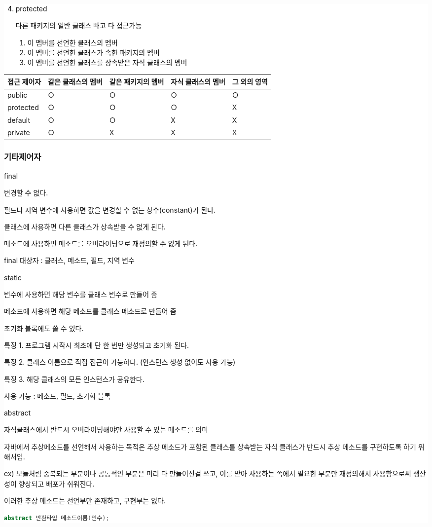 4. protected
    
    다른 패키지의 일반 클래스 빼고 다 접근가능
    
    1. 이 멤버를 선언한 클래스의 멤버
    2. 이 멤버를 선언한 클래스가 속한 패키지의 멤버
    3. 이 멤버를 선언한 클래스를 상속받은 자식 클래스의 멤버

| 접근 제어자 | 같은 클래스의 멤버 | 같은 패키지의 멤버 | 자식 클래스의 멤버 | 그 외의 영역 |
| --- | --- | --- | --- | --- |
| public | ○ | ○ | ○ | ○ |
| protected | ○ | ○ | ○ | X |
| default | ○ | ○ | X | X |
| private | ○ | X | X | X |

### 기타제어자

final

변경할 수 없다.

필드나 지역 변수에 사용하면 값을 변경할 수 없는 상수(constant)가 된다.

클래스에 사용하면 다른 클래스가 상속받을 수 없게 된다.

메소드에 사용하면 메소드를 오버라이딩으로 재정의할 수 없게 된다.

final 대상자 : 클래스, 메소드, 필드, 지역 변수 

static

변수에 사용하면 해당 변수를 클래스 변수로 만들어 줌

메소드에 사용하면 해당 메소드를 클래스 메소드로 만들어 줌

초기화 블록에도 쓸 수 있다.

특징 1. 프로그램 시작시 최초에 단 한 번만 생성되고 초기화 된다.

특징 2. 클래스 이름으로 직접 접근이 가능하다. (인스턴스 생성 없이도 사용 가능)

특징 3. 해당 클래스의 모든 인스턴스가 공유한다.

사용 가능 : 메소드, 필드, 초기화 블록

abstract

자식클래스에서 반드시 오버라이딩해야만 사용할 수 있는 메소드를 의미

자바에서 추상메소드를 선언해서 사용하는 목적은 추상 메소드가 포함된 클래스를 상속받는 자식 클래스가 반드시 추상 메소드를 구현하도록 하기 위해서임.

ex) 모듈처럼 중복되는 부분이나 공통적인 부분은 미리 다 만들어진걸 쓰고, 이를 받아 사용하는 쪽에서 필요한 부분만 재정의해서 사용함으로써 생산성이 향상되고 배포가 쉬워진다.

이러한 추상 메소드는 선언부만 존재하고, 구현부는 없다.

```java
abstract 반환타입 메소드이름(인수);
```
